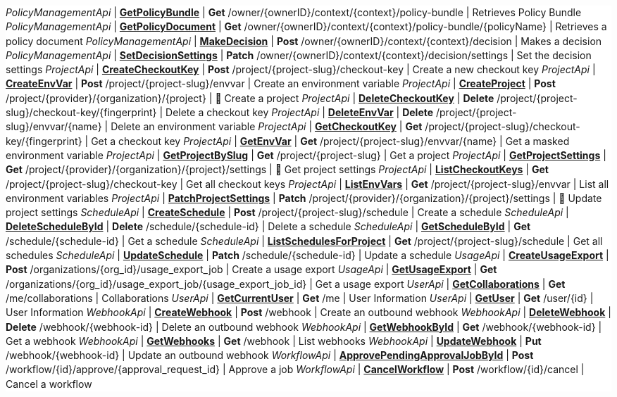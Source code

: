 *PolicyManagementApi* | [**GetPolicyBundle**](docs/PolicyManagementApi.md#getpolicybundle) | **Get** /owner/{ownerID}/context/{context}/policy-bundle | Retrieves Policy Bundle
*PolicyManagementApi* | [**GetPolicyDocument**](docs/PolicyManagementApi.md#getpolicydocument) | **Get** /owner/{ownerID}/context/{context}/policy-bundle/{policyName} | Retrieves a policy document
*PolicyManagementApi* | [**MakeDecision**](docs/PolicyManagementApi.md#makedecision) | **Post** /owner/{ownerID}/context/{context}/decision | Makes a decision
*PolicyManagementApi* | [**SetDecisionSettings**](docs/PolicyManagementApi.md#setdecisionsettings) | **Patch** /owner/{ownerID}/context/{context}/decision/settings | Set the decision settings
*ProjectApi* | [**CreateCheckoutKey**](docs/ProjectApi.md#createcheckoutkey) | **Post** /project/{project-slug}/checkout-key | Create a new checkout key
*ProjectApi* | [**CreateEnvVar**](docs/ProjectApi.md#createenvvar) | **Post** /project/{project-slug}/envvar | Create an environment variable
*ProjectApi* | [**CreateProject**](docs/ProjectApi.md#createproject) | **Post** /project/{provider}/{organization}/{project} | 🧪 Create a project
*ProjectApi* | [**DeleteCheckoutKey**](docs/ProjectApi.md#deletecheckoutkey) | **Delete** /project/{project-slug}/checkout-key/{fingerprint} | Delete a checkout key
*ProjectApi* | [**DeleteEnvVar**](docs/ProjectApi.md#deleteenvvar) | **Delete** /project/{project-slug}/envvar/{name} | Delete an environment variable
*ProjectApi* | [**GetCheckoutKey**](docs/ProjectApi.md#getcheckoutkey) | **Get** /project/{project-slug}/checkout-key/{fingerprint} | Get a checkout key
*ProjectApi* | [**GetEnvVar**](docs/ProjectApi.md#getenvvar) | **Get** /project/{project-slug}/envvar/{name} | Get a masked environment variable
*ProjectApi* | [**GetProjectBySlug**](docs/ProjectApi.md#getprojectbyslug) | **Get** /project/{project-slug} | Get a project
*ProjectApi* | [**GetProjectSettings**](docs/ProjectApi.md#getprojectsettings) | **Get** /project/{provider}/{organization}/{project}/settings | 🧪 Get project settings
*ProjectApi* | [**ListCheckoutKeys**](docs/ProjectApi.md#listcheckoutkeys) | **Get** /project/{project-slug}/checkout-key | Get all checkout keys
*ProjectApi* | [**ListEnvVars**](docs/ProjectApi.md#listenvvars) | **Get** /project/{project-slug}/envvar | List all environment variables
*ProjectApi* | [**PatchProjectSettings**](docs/ProjectApi.md#patchprojectsettings) | **Patch** /project/{provider}/{organization}/{project}/settings | 🧪 Update project settings
*ScheduleApi* | [**CreateSchedule**](docs/ScheduleApi.md#createschedule) | **Post** /project/{project-slug}/schedule | Create a schedule
*ScheduleApi* | [**DeleteScheduleById**](docs/ScheduleApi.md#deleteschedulebyid) | **Delete** /schedule/{schedule-id} | Delete a schedule
*ScheduleApi* | [**GetScheduleById**](docs/ScheduleApi.md#getschedulebyid) | **Get** /schedule/{schedule-id} | Get a schedule
*ScheduleApi* | [**ListSchedulesForProject**](docs/ScheduleApi.md#listschedulesforproject) | **Get** /project/{project-slug}/schedule | Get all schedules
*ScheduleApi* | [**UpdateSchedule**](docs/ScheduleApi.md#updateschedule) | **Patch** /schedule/{schedule-id} | Update a schedule
*UsageApi* | [**CreateUsageExport**](docs/UsageApi.md#createusageexport) | **Post** /organizations/{org_id}/usage_export_job | Create a usage export
*UsageApi* | [**GetUsageExport**](docs/UsageApi.md#getusageexport) | **Get** /organizations/{org_id}/usage_export_job/{usage_export_job_id} | Get a usage export
*UserApi* | [**GetCollaborations**](docs/UserApi.md#getcollaborations) | **Get** /me/collaborations | Collaborations
*UserApi* | [**GetCurrentUser**](docs/UserApi.md#getcurrentuser) | **Get** /me | User Information
*UserApi* | [**GetUser**](docs/UserApi.md#getuser) | **Get** /user/{id} | User Information
*WebhookApi* | [**CreateWebhook**](docs/WebhookApi.md#createwebhook) | **Post** /webhook | Create an outbound webhook
*WebhookApi* | [**DeleteWebhook**](docs/WebhookApi.md#deletewebhook) | **Delete** /webhook/{webhook-id} | Delete an outbound webhook
*WebhookApi* | [**GetWebhookById**](docs/WebhookApi.md#getwebhookbyid) | **Get** /webhook/{webhook-id} | Get a webhook
*WebhookApi* | [**GetWebhooks**](docs/WebhookApi.md#getwebhooks) | **Get** /webhook | List webhooks
*WebhookApi* | [**UpdateWebhook**](docs/WebhookApi.md#updatewebhook) | **Put** /webhook/{webhook-id} | Update an outbound webhook
*WorkflowApi* | [**ApprovePendingApprovalJobById**](docs/WorkflowApi.md#approvependingapprovaljobbyid) | **Post** /workflow/{id}/approve/{approval_request_id} | Approve a job
*WorkflowApi* | [**CancelWorkflow**](docs/WorkflowApi.md#cancelworkflow) | **Post** /workflow/{id}/cancel | Cancel a workflow